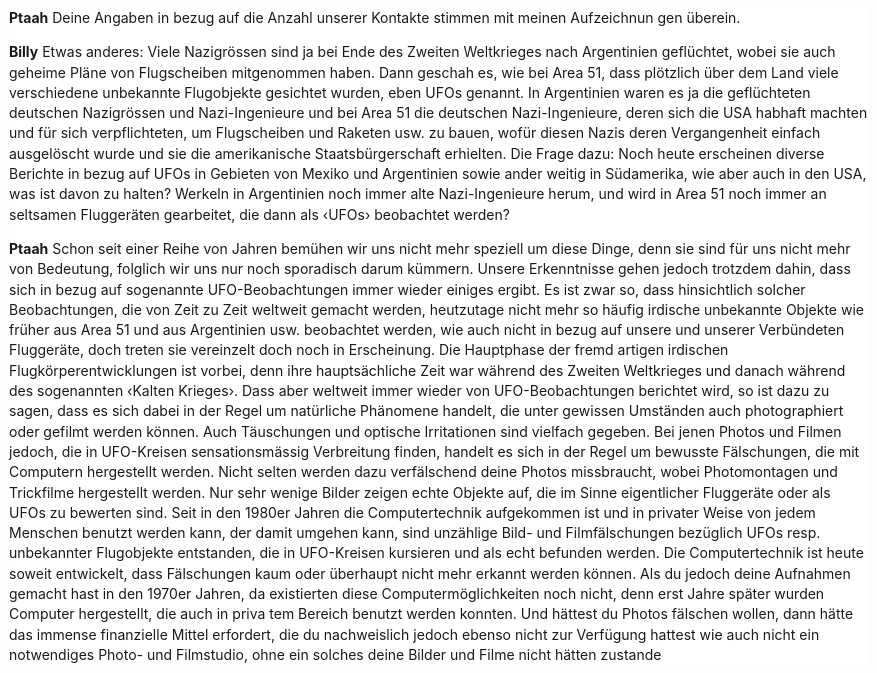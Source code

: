 **Ptaah** Deine Angaben in bezug auf die Anzahl unserer Kontakte stimmen mit meinen Aufzeichnun gen überein.

**Billy** Etwas anderes: Viele Nazigrössen sind ja bei Ende des Zweiten Weltkrieges nach Argentinien
geflüchtet, wobei sie auch geheime Pläne von Flugscheiben mitgenommen haben. Dann geschah es, wie
bei Area 51, dass plötzlich über dem Land viele verschiedene unbekannte Flugobjekte gesichtet wurden,
eben UFOs genannt. In Argentinien waren es ja die geflüchteten deutschen Nazigrössen und Nazi-Ingenieure und bei Area 51 die deutschen Nazi-Ingenieure, deren sich die USA habhaft machten und für sich
verpflichteten, um Flugscheiben und Raketen usw. zu bauen, wofür diesen Nazis deren Vergangenheit einfach ausgelöscht wurde und sie die amerikanische Staatsbürgerschaft erhielten. Die Frage dazu: Noch
heute erscheinen diverse Berichte in bezug auf UFOs in Gebieten von Mexiko und Argentinien sowie
ander weitig in Südamerika, wie aber auch in den USA, was ist davon zu halten? Werkeln in Argentinien
noch immer alte Nazi-Ingenieure herum, und wird in Area 51 noch immer an seltsamen Fluggeräten gearbeitet, die dann als ‹UFOs› beobachtet werden?

**Ptaah** Schon seit einer Reihe von Jahren bemühen wir uns nicht mehr speziell um diese Dinge, denn
sie sind für uns nicht mehr von Bedeutung, folglich wir uns nur noch sporadisch darum kümmern. Unsere
Erkenntnisse gehen jedoch trotzdem dahin, dass sich in bezug auf sogenannte UFO-Beobachtungen immer
wieder einiges ergibt. Es ist zwar so, dass hinsichtlich solcher Beobachtungen, die von Zeit zu Zeit weltweit gemacht werden, heutzutage nicht mehr so häufig irdische unbekannte Objekte wie früher aus Area
51 und aus Argentinien usw. beobachtet werden, wie auch nicht in bezug auf unsere und unserer Verbündeten Fluggeräte, doch treten sie vereinzelt doch noch in Erscheinung. Die Hauptphase der fremd artigen irdischen Flugkörperentwicklungen ist vorbei, denn ihre hauptsächliche Zeit war während des
Zweiten Weltkrieges und danach während des sogenannten ‹Kalten Krieges›. Dass aber weltweit immer
wieder von UFO-Beobachtungen berichtet wird, so ist dazu zu sagen, dass es sich dabei in der Regel um
natürliche Phänomene handelt, die unter gewissen Umständen auch photographiert oder gefilmt werden
können. Auch Täuschungen und optische Irritationen sind vielfach gegeben. Bei jenen Photos und Filmen
jedoch, die in UFO-Kreisen sensationsmässig Verbreitung finden, handelt es sich in der Regel um bewusste
Fälschungen, die mit Computern hergestellt werden. Nicht selten werden dazu verfälschend deine Photos
missbraucht, wobei Photomontagen und Trickfilme hergestellt werden. Nur sehr wenige Bilder zeigen echte
Objekte auf, die im Sinne eigentlicher Fluggeräte oder als UFOs zu bewerten sind. Seit in den 1980er
Jahren die Computertechnik aufgekommen ist und in privater Weise von jedem Menschen benutzt werden
kann, der damit umgehen kann, sind unzählige Bild- und Filmfälschungen bezüglich UFOs resp. unbekannter Flugobjekte entstanden, die in UFO-Kreisen kursieren und als echt befunden werden. Die Computertechnik ist heute soweit entwickelt, dass Fälschungen kaum oder überhaupt nicht mehr erkannt
werden können. Als du jedoch deine Aufnahmen gemacht hast in den 1970er Jahren, da existierten diese
Computermöglichkeiten noch nicht, denn erst Jahre später wurden Computer hergestellt, die auch in priva tem Bereich benutzt werden konnten. Und hättest du Photos fälschen wollen, dann hätte das immense
finanzielle Mittel erfordert, die du nachweislich jedoch ebenso nicht zur Verfügung hattest wie auch nicht
ein notwendiges Photo- und Filmstudio, ohne ein solches deine Bilder und Filme nicht hätten zustande
